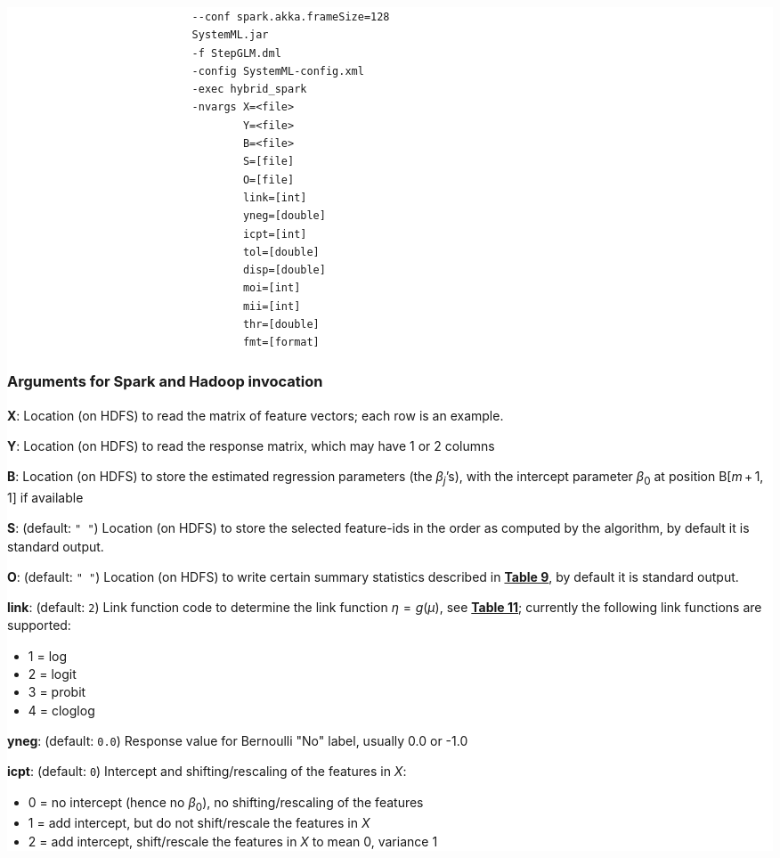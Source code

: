                                  --conf spark.akka.frameSize=128
                                 SystemML.jar
                                 -f StepGLM.dml
                                 -config SystemML-config.xml
                                 -exec hybrid_spark
                                 -nvargs X=<file>
                                         Y=<file>
                                         B=<file>
                                         S=[file]
                                         O=[file]
                                         link=[int]
                                         yneg=[double]
                                         icpt=[int]
                                         tol=[double]
                                         disp=[double]
                                         moi=[int]
                                         mii=[int]
                                         thr=[double]
                                         fmt=[format]
</div>
</div>


### Arguments for Spark and Hadoop invocation

**X**: Location (on HDFS) to read the matrix of feature vectors; each row is an
example.

**Y**: Location (on HDFS) to read the response matrix, which may have 1 or 2
columns

**B**: Location (on HDFS) to store the estimated regression parameters (the
$\beta_j$’s), with the intercept parameter $\beta_0$ at position
B\[$m\,{+}\,1$, 1\] if available

**S**: (default: `" "`) Location (on HDFS) to store the selected feature-ids in the
order as computed by the algorithm, by default it is standard output.

**O**: (default: `" "`) Location (on HDFS) to write certain summary statistics
described in [**Table 9**](algorithms-regression.html#table9), by default it is standard
output.

**link**: (default: `2`) Link function code to determine the link
function $\eta = g(\mu)$, see [**Table 11**](algorithms-regression.html#table11); currently the
following link functions are supported:

  * 1 = log
  * 2 = logit
  * 3 = probit
  * 4 = cloglog

**yneg**: (default: `0.0`) Response value for Bernoulli "No" label, usually 0.0 or -1.0

**icpt**: (default: `0`) Intercept and shifting/rescaling of the features in $X$:

  * 0 = no intercept (hence no $\beta_0$), no
shifting/rescaling of the features
  * 1 = add intercept, but do not shift/rescale the features
in $X$
  * 2 = add intercept, shift/rescale the features in $X$ to
mean 0, variance 1


[^1]: Smaller likelihood difference between two models suggests less
[^2]: $Prob[y\mid \mu_i]$
[^3]: We use $k+1$ because there are $k$ non-baseline categories and one